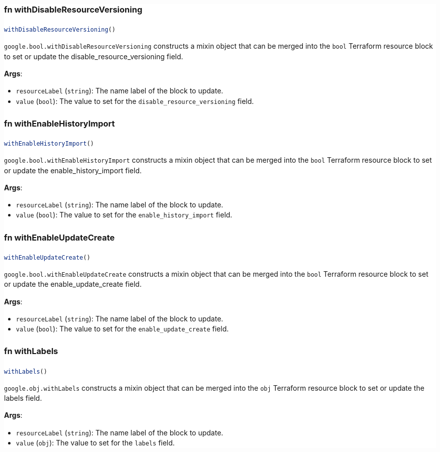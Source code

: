 ### fn withDisableResourceVersioning

```ts
withDisableResourceVersioning()
```

`google.bool.withDisableResourceVersioning` constructs a mixin object that can be merged into the `bool`
Terraform resource block to set or update the disable_resource_versioning field.



**Args**:
  - `resourceLabel` (`string`): The name label of the block to update.
  - `value` (`bool`): The value to set for the `disable_resource_versioning` field.


### fn withEnableHistoryImport

```ts
withEnableHistoryImport()
```

`google.bool.withEnableHistoryImport` constructs a mixin object that can be merged into the `bool`
Terraform resource block to set or update the enable_history_import field.



**Args**:
  - `resourceLabel` (`string`): The name label of the block to update.
  - `value` (`bool`): The value to set for the `enable_history_import` field.


### fn withEnableUpdateCreate

```ts
withEnableUpdateCreate()
```

`google.bool.withEnableUpdateCreate` constructs a mixin object that can be merged into the `bool`
Terraform resource block to set or update the enable_update_create field.



**Args**:
  - `resourceLabel` (`string`): The name label of the block to update.
  - `value` (`bool`): The value to set for the `enable_update_create` field.


### fn withLabels

```ts
withLabels()
```

`google.obj.withLabels` constructs a mixin object that can be merged into the `obj`
Terraform resource block to set or update the labels field.



**Args**:
  - `resourceLabel` (`string`): The name label of the block to update.
  - `value` (`obj`): The value to set for the `labels` field.
